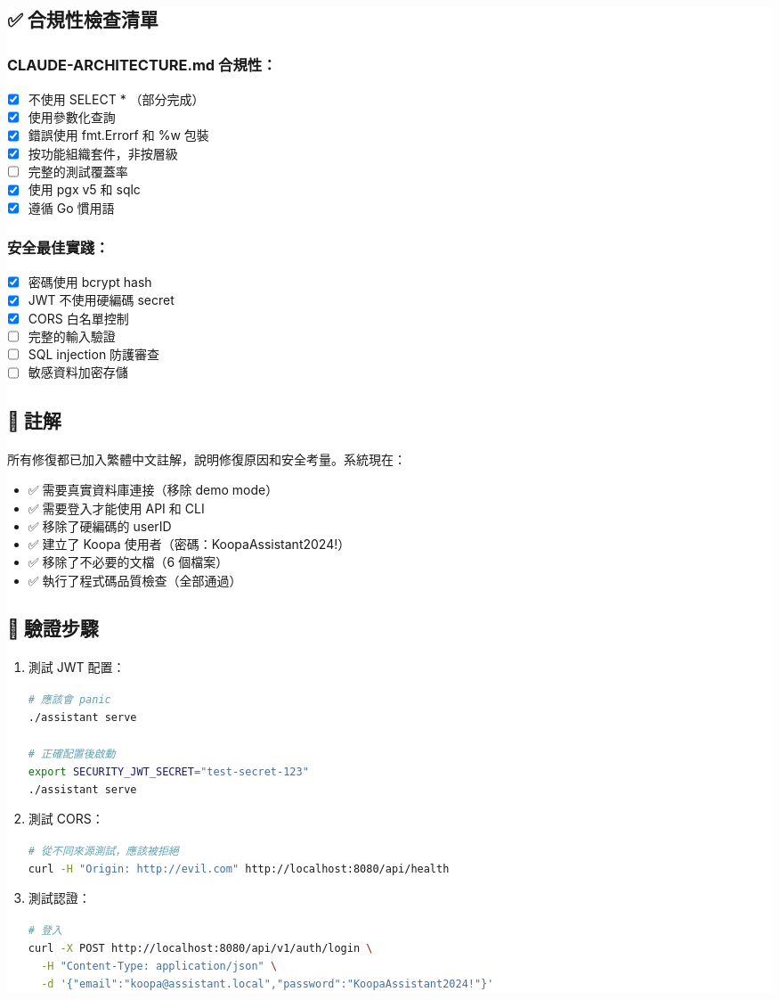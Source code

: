 ## ✅ 合規性檢查清單

### CLAUDE-ARCHITECTURE.md 合規性：
- [x] 不使用 SELECT * （部分完成）
- [x] 使用參數化查詢
- [x] 錯誤使用 fmt.Errorf 和 %w 包裝
- [x] 按功能組織套件，非按層級
- [ ] 完整的測試覆蓋率
- [x] 使用 pgx v5 和 sqlc
- [x] 遵循 Go 慣用語

### 安全最佳實踐：
- [x] 密碼使用 bcrypt hash
- [x] JWT 不使用硬編碼 secret
- [x] CORS 白名單控制
- [ ] 完整的輸入驗證
- [ ] SQL injection 防護審查
- [ ] 敏感資料加密存儲

## 📝 註解

所有修復都已加入繁體中文註解，說明修復原因和安全考量。系統現在：
- ✅ 需要真實資料庫連接（移除 demo mode）
- ✅ 需要登入才能使用 API 和 CLI
- ✅ 移除了硬編碼的 userID
- ✅ 建立了 Koopa 使用者（密碼：KoopaAssistant2024!）
- ✅ 移除了不必要的文檔（6 個檔案）
- ✅ 執行了程式碼品質檢查（全部通過）

## 🔧 驗證步驟

1. 測試 JWT 配置：
   ```bash
   # 應該會 panic
   ./assistant serve
   
   # 正確配置後啟動
   export SECURITY_JWT_SECRET="test-secret-123"
   ./assistant serve
   ```

2. 測試 CORS：
   ```bash
   # 從不同來源測試，應該被拒絕
   curl -H "Origin: http://evil.com" http://localhost:8080/api/health
   ```

3. 測試認證：
   ```bash
   # 登入
   curl -X POST http://localhost:8080/api/v1/auth/login \
     -H "Content-Type: application/json" \
     -d '{"email":"koopa@assistant.local","password":"KoopaAssistant2024!"}'
   ```
